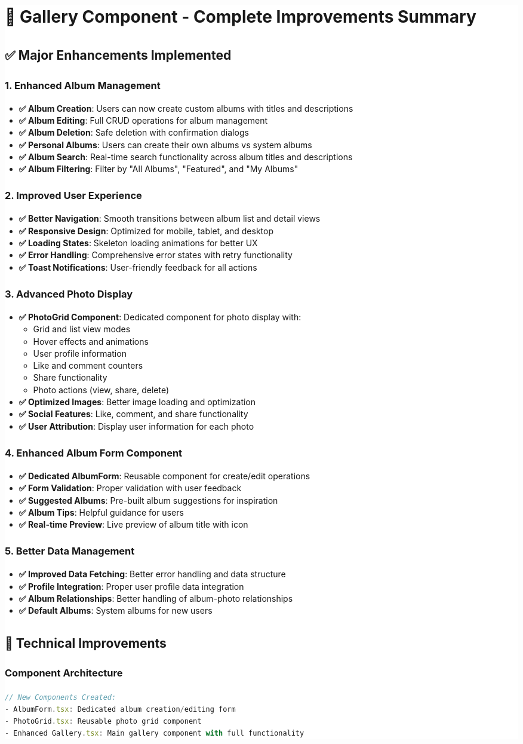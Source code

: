 # 🎨 **Gallery Component - Complete Improvements Summary**

## ✅ **Major Enhancements Implemented**

### **1. Enhanced Album Management**
- **✅ Album Creation**: Users can now create custom albums with titles and descriptions
- **✅ Album Editing**: Full CRUD operations for album management
- **✅ Album Deletion**: Safe deletion with confirmation dialogs
- **✅ Personal Albums**: Users can create their own albums vs system albums
- **✅ Album Search**: Real-time search functionality across album titles and descriptions
- **✅ Album Filtering**: Filter by "All Albums", "Featured", and "My Albums"

### **2. Improved User Experience**
- **✅ Better Navigation**: Smooth transitions between album list and detail views
- **✅ Responsive Design**: Optimized for mobile, tablet, and desktop
- **✅ Loading States**: Skeleton loading animations for better UX
- **✅ Error Handling**: Comprehensive error states with retry functionality
- **✅ Toast Notifications**: User-friendly feedback for all actions

### **3. Advanced Photo Display**
- **✅ PhotoGrid Component**: Dedicated component for photo display with:
  - Grid and list view modes
  - Hover effects and animations
  - User profile information
  - Like and comment counters
  - Share functionality
  - Photo actions (view, share, delete)
- **✅ Optimized Images**: Better image loading and optimization
- **✅ Social Features**: Like, comment, and share functionality
- **✅ User Attribution**: Display user information for each photo

### **4. Enhanced Album Form Component**
- **✅ Dedicated AlbumForm**: Reusable component for create/edit operations
- **✅ Form Validation**: Proper validation with user feedback
- **✅ Suggested Albums**: Pre-built album suggestions for inspiration
- **✅ Album Tips**: Helpful guidance for users
- **✅ Real-time Preview**: Live preview of album title with icon

### **5. Better Data Management**
- **✅ Improved Data Fetching**: Better error handling and data structure
- **✅ Profile Integration**: Proper user profile data integration
- **✅ Album Relationships**: Better handling of album-photo relationships
- **✅ Default Albums**: System albums for new users

## 🔧 **Technical Improvements**

### **Component Architecture**
```typescript
// New Components Created:
- AlbumForm.tsx: Dedicated album creation/editing form
- PhotoGrid.tsx: Reusable photo grid component
- Enhanced Gallery.tsx: Main gallery component with full functionality
```
